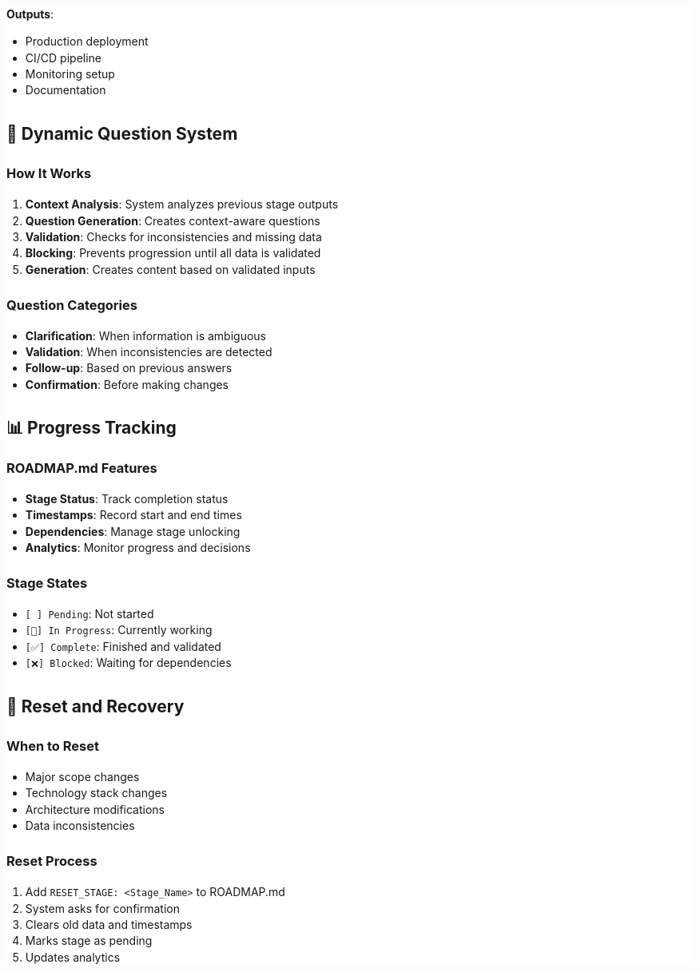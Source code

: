 **Outputs**:
- Production deployment
- CI/CD pipeline
- Monitoring setup
- Documentation

## 🧬 Dynamic Question System

### How It Works
1. **Context Analysis**: System analyzes previous stage outputs
2. **Question Generation**: Creates context-aware questions
3. **Validation**: Checks for inconsistencies and missing data
4. **Blocking**: Prevents progression until all data is validated
5. **Generation**: Creates content based on validated inputs

### Question Categories
- **Clarification**: When information is ambiguous
- **Validation**: When inconsistencies are detected
- **Follow-up**: Based on previous answers
- **Confirmation**: Before making changes

## 📊 Progress Tracking

### ROADMAP.md Features
- **Stage Status**: Track completion status
- **Timestamps**: Record start and end times
- **Dependencies**: Manage stage unlocking
- **Analytics**: Monitor progress and decisions

### Stage States
- `[ ] Pending`: Not started
- `[🔄] In Progress`: Currently working
- `[✅] Complete`: Finished and validated
- `[❌] Blocked`: Waiting for dependencies

## 🔄 Reset and Recovery

### When to Reset
- Major scope changes
- Technology stack changes
- Architecture modifications
- Data inconsistencies

### Reset Process
1. Add `RESET_STAGE: <Stage_Name>` to ROADMAP.md
2. System asks for confirmation
3. Clears old data and timestamps
4. Marks stage as pending
5. Updates analytics

